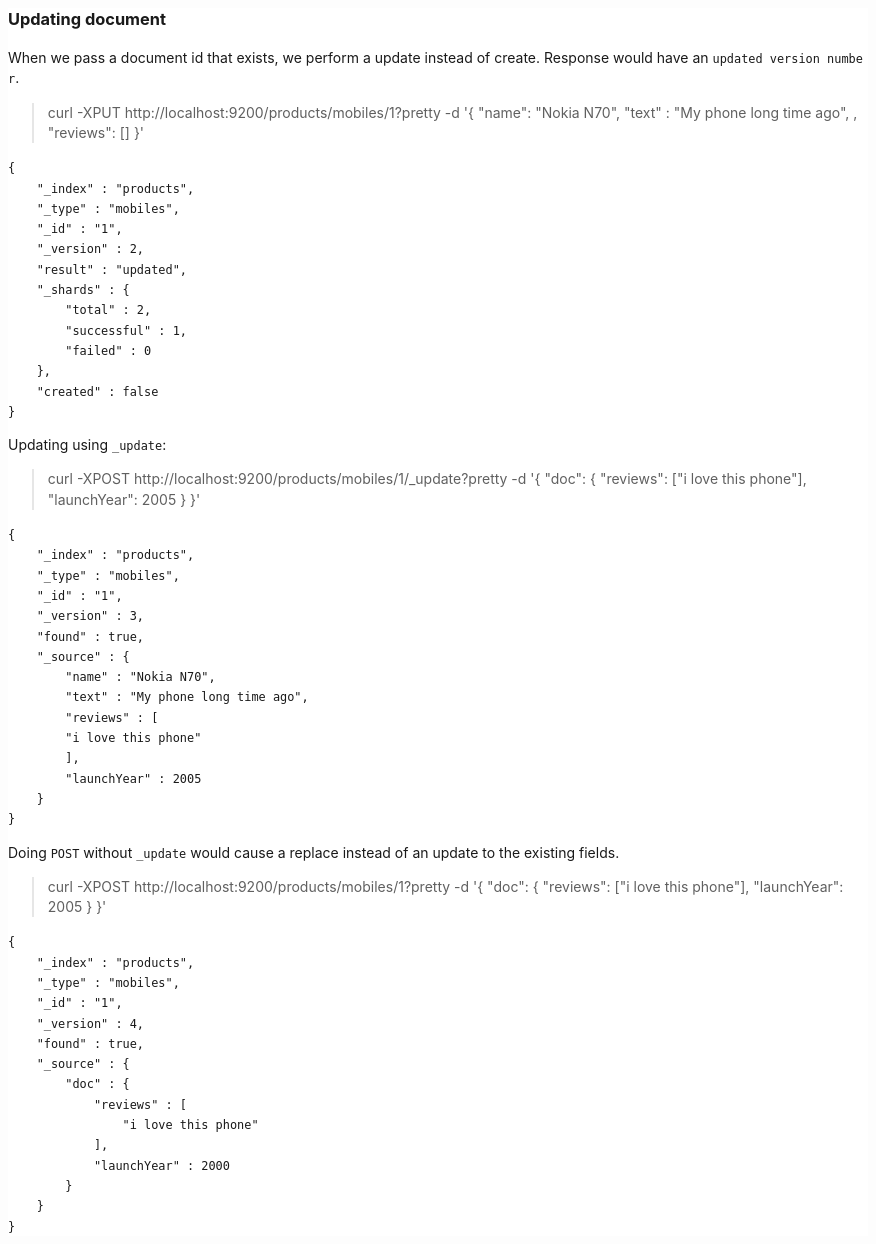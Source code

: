 ### Updating document

When we pass a document id that exists, we perform a update instead of create. Response would have an `updated version number`.

> curl -XPUT http://localhost:9200/products/mobiles/1\?pretty -d '{ "name": "Nokia N70", "text" : "My phone long time ago", , "reviews": [] }'

    {
        "_index" : "products",
        "_type" : "mobiles",
        "_id" : "1",
        "_version" : 2,
        "result" : "updated",
        "_shards" : {
            "total" : 2,
            "successful" : 1,
            "failed" : 0
        },
        "created" : false
    }

Updating using `_update`:

> curl -XPOST http://localhost:9200/products/mobiles/1/_update?pretty -d '{ "doc": { "reviews": ["i love this phone"], "launchYear": 2005 } }'

    {
        "_index" : "products",
        "_type" : "mobiles",
        "_id" : "1",
        "_version" : 3,
        "found" : true,
        "_source" : {
            "name" : "Nokia N70",
            "text" : "My phone long time ago",
            "reviews" : [
            "i love this phone"
            ],
            "launchYear" : 2005
        }
    }

Doing `POST` without `_update` would cause a replace instead of an update to the existing fields.

> curl -XPOST http://localhost:9200/products/mobiles/1?pretty -d '{ "doc": { "reviews": ["i love this phone"], "launchYear": 2005 } }'

    {
        "_index" : "products",
        "_type" : "mobiles",
        "_id" : "1",
        "_version" : 4,
        "found" : true,
        "_source" : {
            "doc" : {
                "reviews" : [
                    "i love this phone"
                ],
                "launchYear" : 2000
            }
        }
    }
